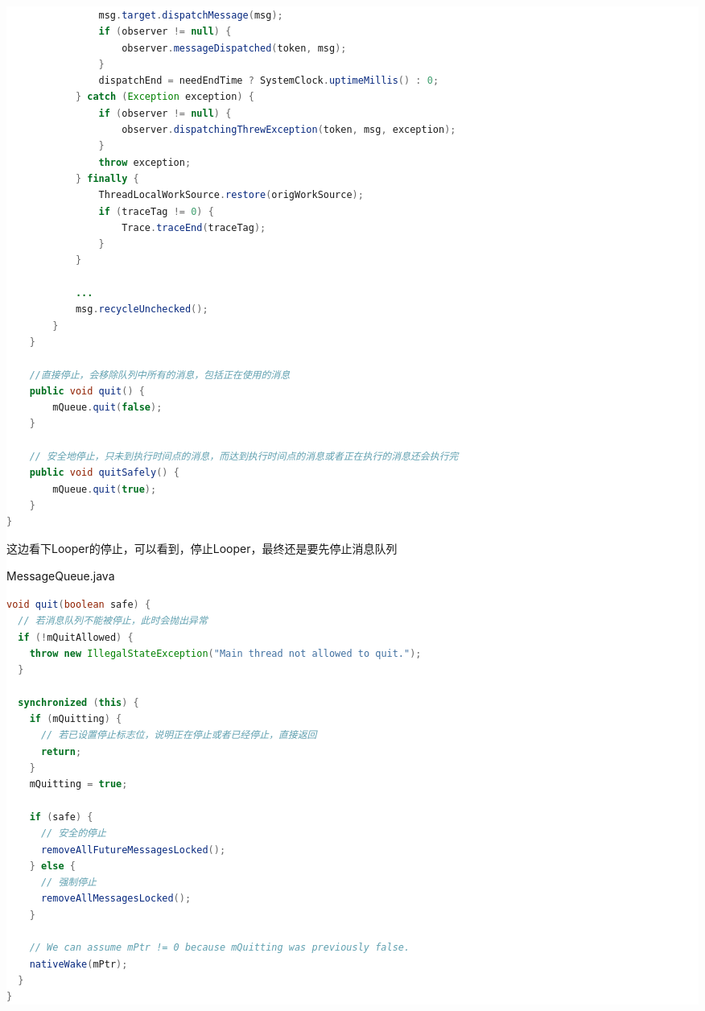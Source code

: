 ```java
                msg.target.dispatchMessage(msg);
                if (observer != null) {
                    observer.messageDispatched(token, msg);
                }
                dispatchEnd = needEndTime ? SystemClock.uptimeMillis() : 0;
            } catch (Exception exception) {
                if (observer != null) {
                    observer.dispatchingThrewException(token, msg, exception);
                }
                throw exception;
            } finally {
                ThreadLocalWorkSource.restore(origWorkSource);
                if (traceTag != 0) {
                    Trace.traceEnd(traceTag);
                }
            }
            
            ...
            msg.recycleUnchecked();
        }
    }

    //直接停止，会移除队列中所有的消息，包括正在使用的消息
    public void quit() {
        mQueue.quit(false);
    }

    // 安全地停止，只未到执行时间点的消息，而达到执行时间点的消息或者正在执行的消息还会执行完
    public void quitSafely() {
        mQueue.quit(true);
    }
}
```

这边看下Looper的停止，可以看到，停止Looper，最终还是要先停止消息队列

MessageQueue.java

```java
void quit(boolean safe) {
  // 若消息队列不能被停止，此时会抛出异常
  if (!mQuitAllowed) {
    throw new IllegalStateException("Main thread not allowed to quit.");
  }

  synchronized (this) {
    if (mQuitting) {
      // 若已设置停止标志位，说明正在停止或者已经停止，直接返回
      return;
    }
    mQuitting = true;

    if (safe) {
      // 安全的停止
      removeAllFutureMessagesLocked();
    } else {
      // 强制停止
      removeAllMessagesLocked();
    }

    // We can assume mPtr != 0 because mQuitting was previously false.
    nativeWake(mPtr);
  }
}
```